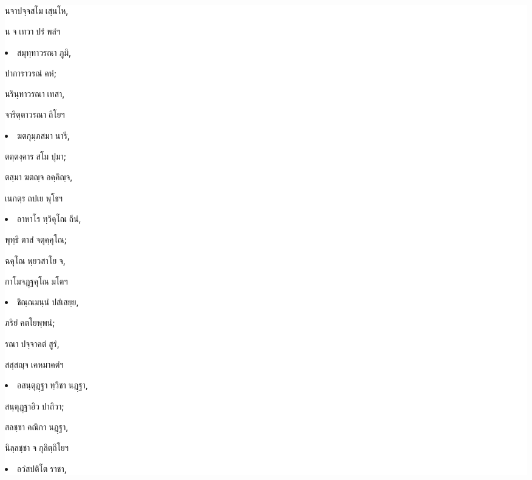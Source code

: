 นจาปจฺจสโม เสฺนโห,  
  
น จ เทวา ปรํ พลํฯ  
</li>
  
<li>
สมุทฺทาวรณา  
ภูมิ,  
  
ปาการาวรณํ คหํ;  
  
นรินฺทาวรณา เทสา,  
  
จาริตฺตาวรณา ถิโยฯ  
</li>
  
<li>
ฆตกุมฺภสมา นารี,  
  
ตตฺตงฺคาร สโม ปุมา;  
  
ตสฺมา ฆตญฺจ อคฺคิญฺจ,  
  
เนกตฺร ถปเย พุโธฯ  
</li>
  
<li>
อาหาโร  
ทฺวิคุโณ ถีนํ,  
  
พุทฺธิ ตาสํ จตุคฺคุโณ;  
  
ฉคุโณ พฺยวสาโย จ,  
  
กาโมจฎฺฐคุโณ มโตฯ  
</li>
  
<li>
ชิณฺณมนฺนํ  
ปสํเสยฺย,  
  
ภริยํ คตโยพฺพนํ;  
  
รณา ปจฺจาคตํ สูรํ,  
  
สสฺสญฺจ เคหมาคตํฯ  
</li>
  
<li>
อสนฺตุฎฺฐา  
ทฺวิชา นฎฺฐา,  
  
สนฺตุฎฺฐาอิว ปาถิวา;  
  
สลชฺชา คณิกา นฎฺฐา,  
  
นิลฺลชฺชา จ กุลิตฺถิโยฯ  
</li>
  
<li>
อวํสปติโต ราชา,  
  